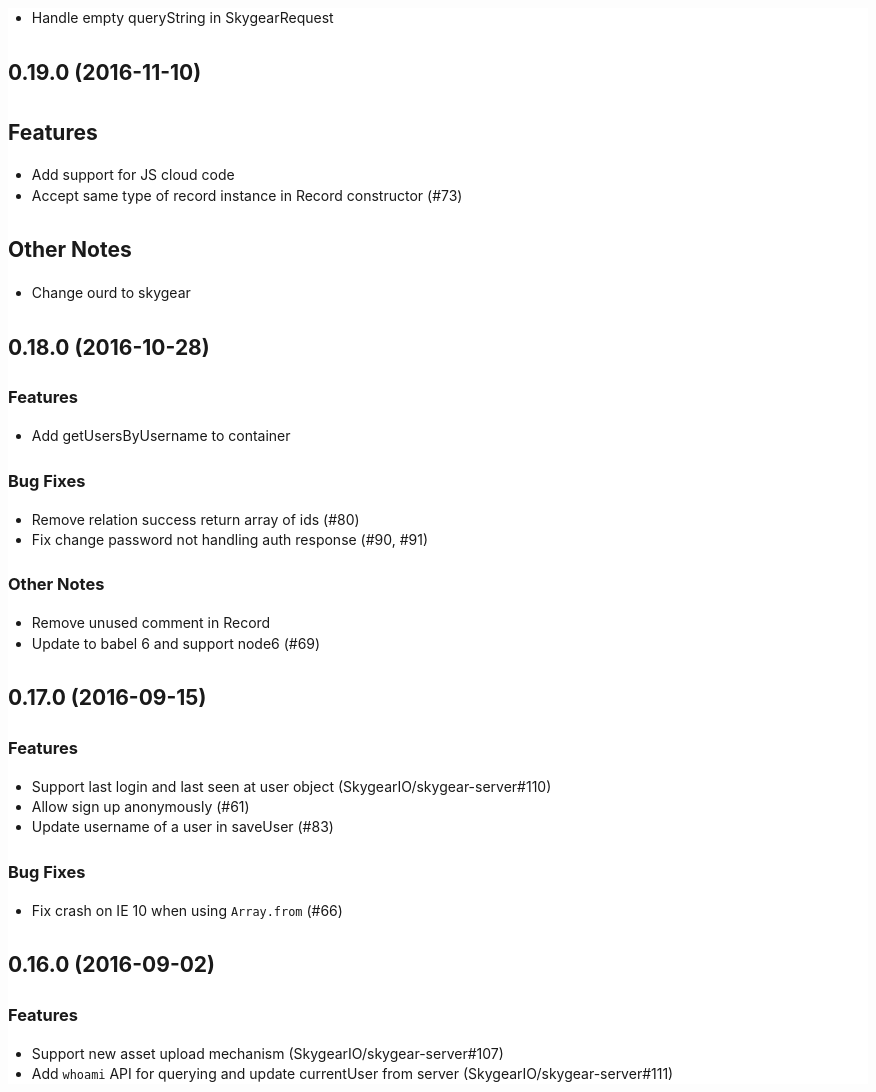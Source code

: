 - Handle empty queryString in SkygearRequest


## 0.19.0 (2016-11-10)

## Features

- Add support for JS cloud code
- Accept same type of record instance in Record constructor (#73)

## Other Notes

- Change ourd to skygear


## 0.18.0 (2016-10-28)

### Features

- Add getUsersByUsername to container

### Bug Fixes

- Remove relation success return array of ids (#80)
- Fix change password not handling auth response (#90, #91)

### Other Notes

- Remove unused comment in Record
- Update to babel 6 and support node6 (#69)


## 0.17.0 (2016-09-15)

### Features

- Support last login and last seen at user object (SkygearIO/skygear-server#110)
- Allow sign up anonymously (#61)
- Update username of a user in saveUser (#83)

### Bug Fixes

- Fix crash on IE 10 when using `Array.from` (#66)


## 0.16.0 (2016-09-02)

### Features

- Support new asset upload mechanism (SkygearIO/skygear-server#107)
- Add `whoami` API for querying and update currentUser from server (SkygearIO/skygear-server#111)

